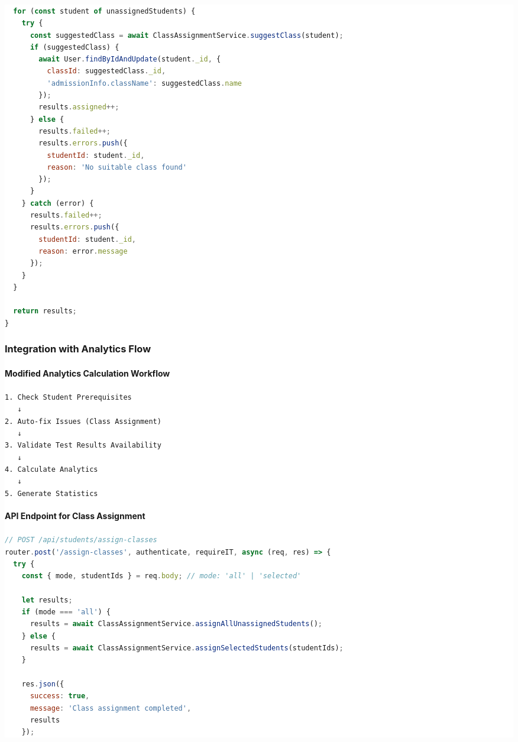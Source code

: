 ```javascript
  for (const student of unassignedStudents) {
    try {
      const suggestedClass = await ClassAssignmentService.suggestClass(student);
      if (suggestedClass) {
        await User.findByIdAndUpdate(student._id, {
          classId: suggestedClass._id,
          'admissionInfo.className': suggestedClass.name
        });
        results.assigned++;
      } else {
        results.failed++;
        results.errors.push({
          studentId: student._id,
          reason: 'No suitable class found'
        });
      }
    } catch (error) {
      results.failed++;
      results.errors.push({
        studentId: student._id,
        reason: error.message
      });
    }
  }
  
  return results;
}
```

### Integration with Analytics Flow

#### Modified Analytics Calculation Workflow
```
1. Check Student Prerequisites
   ↓
2. Auto-fix Issues (Class Assignment)
   ↓
3. Validate Test Results Availability
   ↓
4. Calculate Analytics
   ↓
5. Generate Statistics
```

#### API Endpoint for Class Assignment
```javascript
// POST /api/students/assign-classes
router.post('/assign-classes', authenticate, requireIT, async (req, res) => {
  try {
    const { mode, studentIds } = req.body; // mode: 'all' | 'selected'
    
    let results;
    if (mode === 'all') {
      results = await ClassAssignmentService.assignAllUnassignedStudents();
    } else {
      results = await ClassAssignmentService.assignSelectedStudents(studentIds);
    }
    
    res.json({
      success: true,
      message: 'Class assignment completed',
      results
    });
```